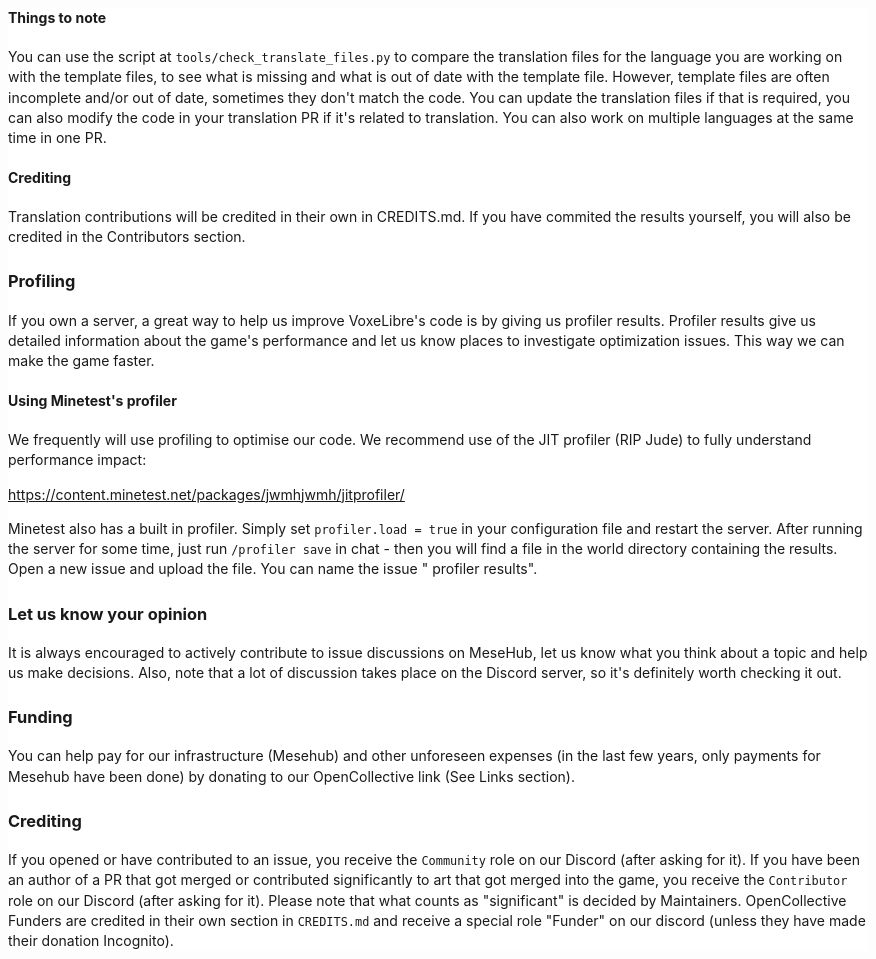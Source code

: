 #### Things to note
You can use the script at `tools/check_translate_files.py` to compare
the translation files for the language you are working on with the
template files, to see what is missing and what is out of date with
the template file. However, template files are often incomplete and/or
out of date, sometimes they don't match the code. You can update the
translation files if that is required, you can also modify the code in
your translation PR if it's related to translation. You can also work on
multiple languages at the same time in one PR.

#### Crediting
Translation contributions will be credited in their own in CREDITS.md.
If you have commited the results yourself, you will also be credited in
the Contributors section.

### Profiling
If you own a server, a great way to help us improve VoxeLibre's code
is by giving us profiler results. Profiler results give us detailed
information about the game's performance and let us know places to
investigate optimization issues. This way we can make the game faster.

#### Using Minetest's profiler
We frequently will use profiling to optimise our code. We recommend use of
the JIT profiler (RIP Jude) to fully understand performance impact:

https://content.minetest.net/packages/jwmhjwmh/jitprofiler/

Minetest also has a built in profiler. Simply set `profiler.load = true` in
your configuration file and restart the server. After running the server
for some time, just run `/profiler save` in chat - then you will find a
file in the world directory containing the results. Open a new issue and
upload the file. You can name the issue "<Server name> profiler
results".

### Let us know your opinion
It is always encouraged to actively contribute to issue discussions on
MeseHub, let us know what you think about a topic and help us make
decisions. Also, note that a lot of discussion takes place on the
Discord server, so it's definitely worth checking it out.

### Funding
You can help pay for our infrastructure (Mesehub) and other unforeseen
expenses (in the last few years, only payments for Mesehub have been done)
by donating to our OpenCollective link (See Links section).

### Crediting
If you opened or have contributed to an issue, you receive the
`Community` role on our Discord (after asking for it).
If you have been an author of a PR that got merged or contributed
significantly to art that got merged into the game, you receive the
`Contributor` role on our Discord (after asking for it).
Please note that what counts as "significant" is decided by Maintainers.
OpenCollective Funders are credited in their own section in
`CREDITS.md` and receive a special role "Funder" on our discord (unless
they have made their donation Incognito).
